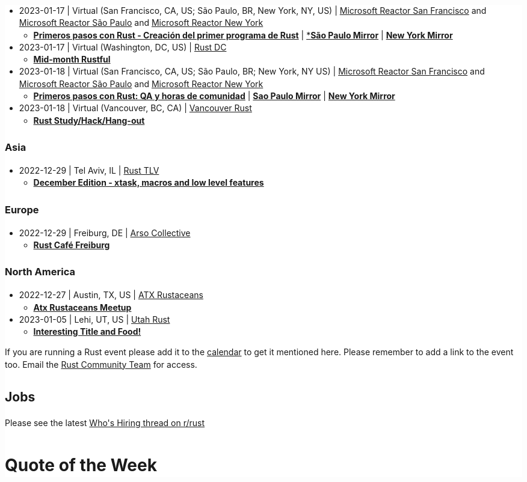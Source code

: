  * 2023-01-17 | Virtual (San Francisco, CA, US; São Paulo, BR, New York, NY, US) | [Microsoft Reactor San Francisco](https://www.meetup.com/microsoft-reactor-san-francisco/) and [Microsoft Reactor São Paulo](https://www.meetup.com/microsoft-reactor-sao-paulo/) and [Microsoft Reactor New York](https://www.meetup.com/microsoft-reactor-new-york/events/290224518/)
    * [**Primeros pasos con Rust - Creación del primer programa de Rust**](https://www.meetup.com/microsoft-reactor-san-francisco/events/290224517/) | [***São Paulo Mirror**](https://www.meetup.com/microsoft-reactor-sao-paulo/events/290224521/) | [**New York Mirror**](https://www.meetup.com/microsoft-reactor-new-york/events/290224518/)
* 2023-01-17 | Virtual (Washington, DC, US) | [Rust DC](https://www.meetup.com/rustdc/)
    * [**Mid-month Rustful**](https://www.meetup.com/rustdc/events/289015967/)
 * 2023-01-18 | Virtual (San Francisco, CA, US; São Paulo, BR; New York, NY US) | [Microsoft Reactor San Francisco](https://www.meetup.com/microsoft-reactor-san-francisco/) and [Microsoft Reactor São Paulo](https://www.meetup.com/microsoft-reactor-sao-paulo/) and [Microsoft Reactor New York](https://www.meetup.com/microsoft-reactor-new-york/events/290224518/)
    * [**Primeros pasos con Rust: QA y horas de comunidad**](https://www.meetup.com/microsoft-reactor-san-francisco/events/290224523/) | [**Sao Paulo Mirror**](https://www.meetup.com/microsoft-reactor-sao-paulo/events/290224522/) | [**New York Mirror**](https://www.meetup.com/microsoft-reactor-new-york/events/290224525/)
* 2023-01-18 | Virtual (Vancouver, BC, CA) | [Vancouver Rust](https://www.meetup.com/vancouver-rust/)
    * [**Rust Study/Hack/Hang-out**](https://www.meetup.com/vancouver-rust/events/tqvhxsyfccbxb/)

### Asia

* 2022-12-29 | Tel Aviv, IL | [Rust TLV](https://www.meetup.com/rust-tlv/)
    * [**December Edition - xtask, macros and low level features**](https://www.meetup.com/rust-tlv/events/290156141/)

### Europe

* 2022-12-29 | Freiburg, DE | [Arso Collective](https://arso.xyz/)
    * [**Rust Café Freiburg**](https://tacker.fr/node/10951)


### North America

* 2022-12-27 | Austin, TX, US | [ATX Rustaceans](https://www.meetup.com/atx-rustaceans/)
    * [**Atx Rustaceans Meetup**](https://www.meetup.com/atx-rustaceans/events/290064553/)
* 2023-01-05 | Lehi, UT, US | [Utah Rust](https://www.meetup.com/utah-rust/)
    * [**Interesting Title and Food!**](https://www.meetup.com/utah-rust/events/dsbpxsydcqbdc/)

If you are running a Rust event please add it to the [calendar] to get
it mentioned here. Please remember to add a link to the event too.
Email the [Rust Community Team][community] for access.

[calendar]: https://www.google.com/calendar/embed?src=apd9vmbc22egenmtu5l6c5jbfc%40group.calendar.google.com
[community]: mailto:community-team@rust-lang.org




## Jobs

Please see the latest [Who's Hiring thread on r/rust](https://www.reddit.com/r/rust/comments/zpd1qo/official_rrust_whos_hiring_thread_for_jobseekers/)

# Quote of the Week


[submit_crate]: https://users.rust-lang.org/t/crate-of-the-week/2704
[guidelines]: https://users.rust-lang.org/t/twir-call-for-participation/4821
[merged]: https://github.com/search?q=is%3Apr+org%3Arust-lang+is%3Amerged+merged%3A2022-12-12..2022-12-19